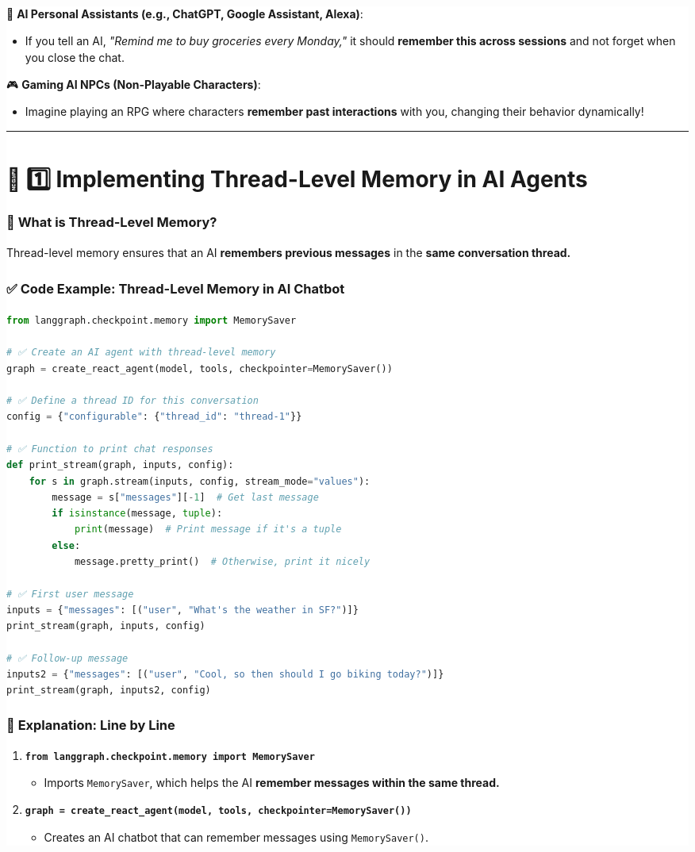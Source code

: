 🤖 **AI Personal Assistants (e.g., ChatGPT, Google Assistant, Alexa)**:  
- If you tell an AI, *"Remind me to buy groceries every Monday,"* it should **remember this across sessions** and not forget when you close the chat.  

🎮 **Gaming AI NPCs (Non-Playable Characters)**:  
- Imagine playing an RPG where characters **remember past interactions** with you, changing their behavior dynamically!  

---

# 📌 **1️⃣ Implementing Thread-Level Memory in AI Agents**  

### 🔹 **What is Thread-Level Memory?**  
Thread-level memory ensures that an AI **remembers previous messages** in the **same conversation thread.**  

### ✅ **Code Example: Thread-Level Memory in AI Chatbot**
```python
from langgraph.checkpoint.memory import MemorySaver

# ✅ Create an AI agent with thread-level memory
graph = create_react_agent(model, tools, checkpointer=MemorySaver())

# ✅ Define a thread ID for this conversation
config = {"configurable": {"thread_id": "thread-1"}}

# ✅ Function to print chat responses
def print_stream(graph, inputs, config):
    for s in graph.stream(inputs, config, stream_mode="values"):
        message = s["messages"][-1]  # Get last message
        if isinstance(message, tuple):
            print(message)  # Print message if it's a tuple
        else:
            message.pretty_print()  # Otherwise, print it nicely

# ✅ First user message
inputs = {"messages": [("user", "What's the weather in SF?")]}
print_stream(graph, inputs, config)

# ✅ Follow-up message
inputs2 = {"messages": [("user", "Cool, so then should I go biking today?")]}
print_stream(graph, inputs2, config)
```

### 📝 **Explanation: Line by Line**
1. **`from langgraph.checkpoint.memory import MemorySaver`**  
   - Imports `MemorySaver`, which helps the AI **remember messages within the same thread.**  

2. **`graph = create_react_agent(model, tools, checkpointer=MemorySaver())`**  
   - Creates an AI chatbot that can remember messages using `MemorySaver()`.  
